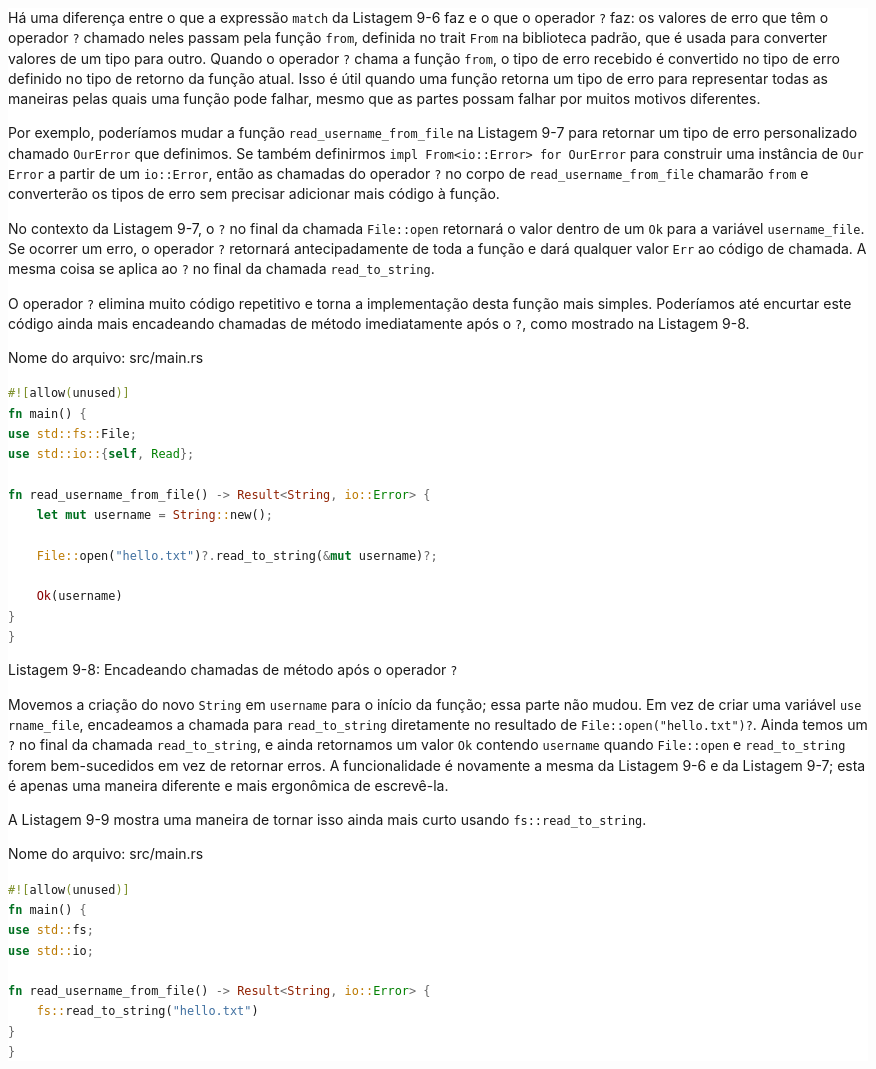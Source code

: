 Há uma diferença entre o que a expressão `match` da Listagem 9-6 faz e o que o operador `?` faz: os valores de erro que têm o operador `?` chamado neles passam pela função `from`, definida no trait `From` na biblioteca padrão, que é usada para converter valores de um tipo para outro. Quando o operador `?` chama a função `from`, o tipo de erro recebido é convertido no tipo de erro definido no tipo de retorno da função atual. Isso é útil quando uma função retorna um tipo de erro para representar todas as maneiras pelas quais uma função pode falhar, mesmo que as partes possam falhar por muitos motivos diferentes.

Por exemplo, poderíamos mudar a função `read_username_from_file` na Listagem 9-7 para retornar um tipo de erro personalizado chamado `OurError` que definimos. Se também definirmos `impl From<io::Error> for OurError` para construir uma instância de `OurError` a partir de um `io::Error`, então as chamadas do operador `?` no corpo de `read_username_from_file` chamarão `from` e converterão os tipos de erro sem precisar adicionar mais código à função.

No contexto da Listagem 9-7, o `?` no final da chamada `File::open` retornará o valor dentro de um `Ok` para a variável `username_file`. Se ocorrer um erro, o operador `?` retornará antecipadamente de toda a função e dará qualquer valor `Err` ao código de chamada. A mesma coisa se aplica ao `?` no final da chamada `read_to_string`.

O operador `?` elimina muito código repetitivo e torna a implementação desta função mais simples. Poderíamos até encurtar este código ainda mais encadeando chamadas de método imediatamente após o `?`, como mostrado na Listagem 9-8.

Nome do arquivo: src/main.rs

```rust
#![allow(unused)]
fn main() {
use std::fs::File;
use std::io::{self, Read};

fn read_username_from_file() -> Result<String, io::Error> {
    let mut username = String::new();

    File::open("hello.txt")?.read_to_string(&mut username)?;

    Ok(username)
}
}
```

Listagem 9-8: Encadeando chamadas de método após o operador `?`

Movemos a criação do novo `String` em `username` para o início da função; essa parte não mudou. Em vez de criar uma variável `username_file`, encadeamos a chamada para `read_to_string` diretamente no resultado de `File::open("hello.txt")?`. Ainda temos um `?` no final da chamada `read_to_string`, e ainda retornamos um valor `Ok` contendo `username` quando `File::open` e `read_to_string` forem bem-sucedidos em vez de retornar erros. A funcionalidade é novamente a mesma da Listagem 9-6 e da Listagem 9-7; esta é apenas uma maneira diferente e mais ergonômica de escrevê-la.

A Listagem 9-9 mostra uma maneira de tornar isso ainda mais curto usando `fs::read_to_string`.

Nome do arquivo: src/main.rs

```rust
#![allow(unused)]
fn main() {
use std::fs;
use std::io;

fn read_username_from_file() -> Result<String, io::Error> {
    fs::read_to_string("hello.txt")
}
}
```
